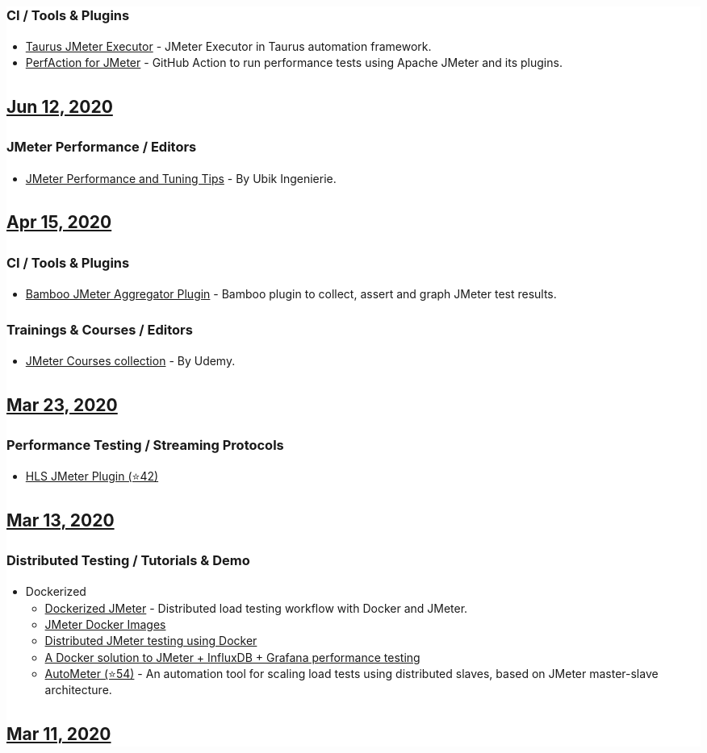 ### CI / Tools & Plugins

*   [Taurus JMeter Executor](https://gettaurus.org/docs/JMeter/) - JMeter Executor in Taurus automation framework.
*   [PerfAction for JMeter](https://github.com/marketplace/actions/perfaction-for-jmeter) - GitHub Action to run performance tests using Apache JMeter and its plugins.

## [Jun 12, 2020](/content/2020/06/12/README.md)

### JMeter Performance / Editors

*   [JMeter Performance and Tuning Tips](https://www.ubik-ingenierie.com/blog/jmeter_performance_tuning_tips/) - By Ubik Ingenierie.

## [Apr 15, 2020](/content/2020/04/15/README.md)

### CI / Tools & Plugins

*   [Bamboo JMeter Aggregator Plugin](https://marketplace.atlassian.com/apps/5902/jmeter-aggregator-for-bamboo) - Bamboo plugin to collect, assert and graph JMeter test results.

### Trainings & Courses / Editors

*   [JMeter Courses collection](https://www.udemy.com/topic/jmeter/) - By Udemy.

## [Mar 23, 2020](/content/2020/03/23/README.md)

### Performance Testing / Streaming Protocols

*   [HLS JMeter Plugin (⭐42)](https://github.com/Blazemeter/HLSPlugin)

## [Mar 13, 2020](/content/2020/03/13/README.md)

### Distributed Testing / Tutorials & Demo

*   Dockerized
    *   [Dockerized JMeter](https://gist.github.com/hhcordero/abd1dcaf6654cfe51d0b) - Distributed load testing workflow with Docker and JMeter.
    *   [JMeter Docker Images](https://hub.docker.com/search/?isAutomated=0\&isOfficial=0\&page=1\&pullCount=0\&q=jmeter\&starCount=0)
    *   [Distributed JMeter testing using Docker](https://srivaths.blogspot.com/2014/08/distrubuted-jmeter-testing-using-docker.html)
    *   [A Docker solution to JMeter + InfluxDB + Grafana performance testing](https://medium.com/@ellenhuang523/a-docker-solution-to-jmeter-influxdb-grafana-performance-testing-568848de7a0f)
    *   [AutoMeter (⭐54)](https://github.com/intuit/autometer) - An automation tool for scaling load tests using distributed slaves, based on JMeter master-slave architecture.

## [Mar 11, 2020](/content/2020/03/11/README.md)
